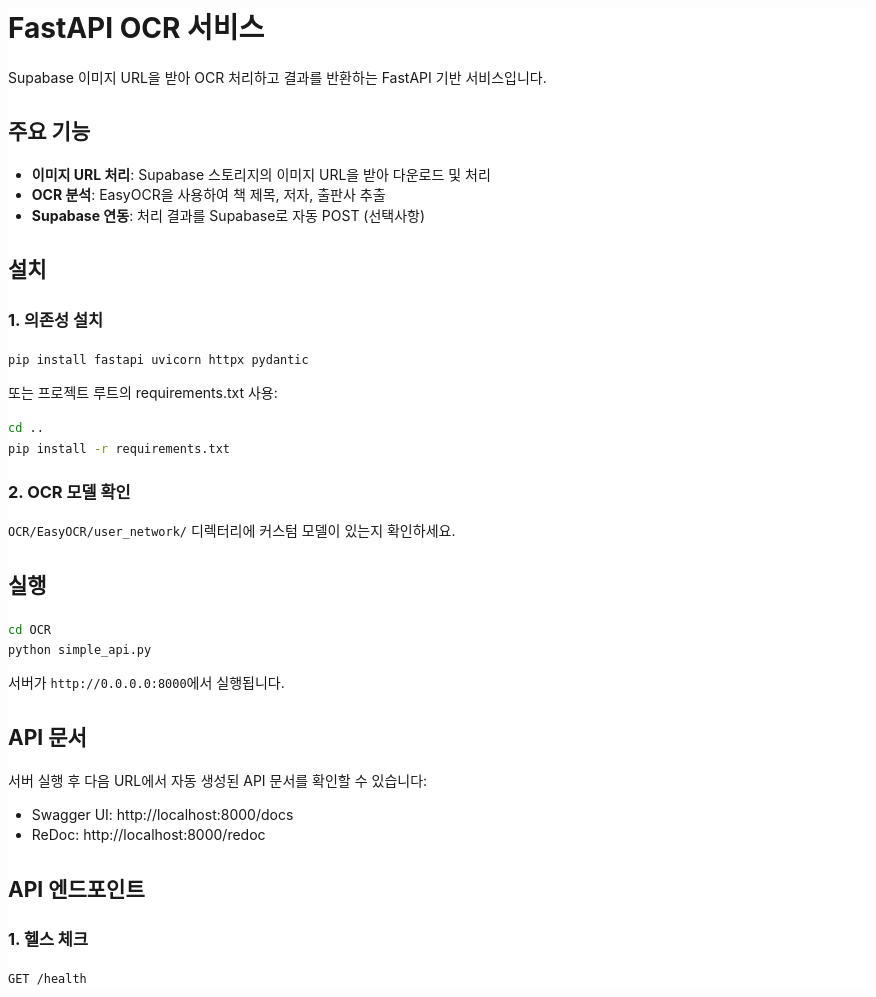 # FastAPI OCR 서비스

Supabase 이미지 URL을 받아 OCR 처리하고 결과를 반환하는 FastAPI 기반 서비스입니다.

## 주요 기능

- **이미지 URL 처리**: Supabase 스토리지의 이미지 URL을 받아 다운로드 및 처리
- **OCR 분석**: EasyOCR을 사용하여 책 제목, 저자, 출판사 추출
- **Supabase 연동**: 처리 결과를 Supabase로 자동 POST (선택사항)

## 설치

### 1. 의존성 설치

```bash
pip install fastapi uvicorn httpx pydantic
```

또는 프로젝트 루트의 requirements.txt 사용:

```bash
cd ..
pip install -r requirements.txt
```

### 2. OCR 모델 확인

`OCR/EasyOCR/user_network/` 디렉터리에 커스텀 모델이 있는지 확인하세요.

## 실행

```bash
cd OCR
python simple_api.py
```

서버가 `http://0.0.0.0:8000`에서 실행됩니다.

## API 문서

서버 실행 후 다음 URL에서 자동 생성된 API 문서를 확인할 수 있습니다:

- Swagger UI: http://localhost:8000/docs
- ReDoc: http://localhost:8000/redoc

## API 엔드포인트

### 1. 헬스 체크

```bash
GET /health
```
